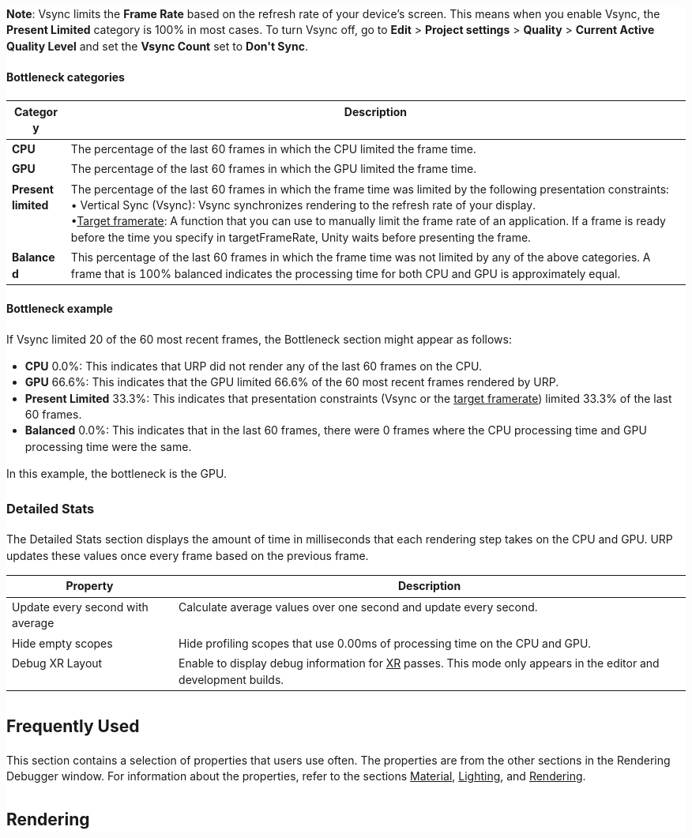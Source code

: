 **Note**: Vsync limits the **Frame Rate** based on the refresh rate of your device’s screen. This means when you enable Vsync, the **Present Limited** category is 100% in most cases. To turn Vsync off, go to **Edit** > **Project settings** > **Quality** > **Current Active Quality Level** and set the **Vsync Count** set to **Don't Sync**.

#### Bottleneck categories

| **Category**        | **Description**                                              |
| ------------------- | ------------------------------------------------------------ |
| **CPU**             | The percentage of the last 60 frames in which the CPU limited the frame time. |
| **GPU**             | The percentage of the last 60 frames in which the GPU limited the frame time. |
| **Present limited** | The percentage of the last 60 frames in which the frame time was limited by the following presentation constraints:<br>&bull; Vertical Sync (Vsync): Vsync synchronizes rendering to the refresh rate of your display.<br>&bull;[Target framerate]([Application.targetFrameRate](https://docs.unity3d.com/ScriptReference/Application-targetFrameRate.html)): A function that you can use to manually limit the frame rate of an application. If a frame is ready before the time you specify in targetFrameRate, Unity waits before presenting the frame. |
| **Balanced**        | This percentage of the last 60 frames in which the frame time was not limited by any of the above categories. A frame that is 100% balanced indicates the processing time for both CPU and GPU is approximately equal. |

#### Bottleneck example

If Vsync limited 20 of the 60 most recent frames, the Bottleneck section might appear as follows: 

- **CPU** 0.0%: This indicates that URP did not render any of the last 60 frames on the CPU.
- **GPU** 66.6%: This indicates that the GPU limited 66.6% of the 60 most recent frames rendered by URP.
- **Present Limited** 33.3%: This indicates that presentation constraints (Vsync or the [target framerate](https://docs.unity3d.com/ScriptReference/Application-targetFrameRate.html)) limited 33.3% of the last 60 frames.
- **Balanced** 0.0%: This indicates that in the last 60 frames, there were 0 frames where the CPU processing time and GPU processing time were the same.

In this example, the bottleneck is the GPU.

<a name="detailed-stats"></a>

### Detailed Stats

The Detailed Stats section displays the amount of time in milliseconds that each rendering step takes on the CPU and GPU. URP updates these values once every frame based on the previous frame. 

| **Property**                     | **Description**                                              |
| -------------------------------- | ------------------------------------------------------------ |
| Update every second with average | Calculate average values over one second and update every second. |
| Hide empty scopes                | Hide profiling scopes that use 0.00ms of processing time on the CPU and GPU. |
| Debug XR Layout                  | Enable to display debug information for [XR](https://docs.unity3d.com/Manual/XR.html) passes. This mode only appears in the editor and development builds. |

## Frequently Used

This section contains a selection of properties that users use often. The properties are from the other sections in the Rendering Debugger window. For information about the properties, refer to the sections [Material](#material), [Lighting](#lighting), and [Rendering](#rendering).


## Rendering
